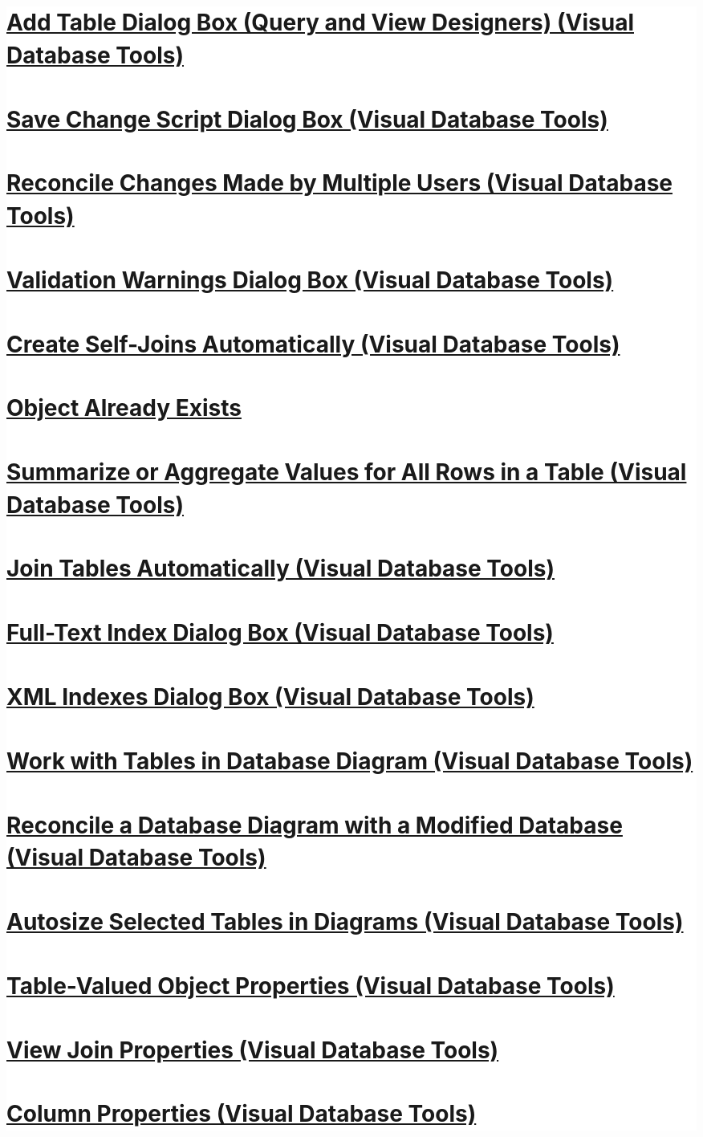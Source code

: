 # [Add Table Dialog Box (Query and View Designers) (Visual Database Tools)](add-table-dialog-box-query-and-view-designers-visual-database-tools.md)
# [Save Change Script Dialog Box (Visual Database Tools)](save-change-script-dialog-box-visual-database-tools.md)
# [Reconcile Changes Made by Multiple Users (Visual Database Tools)](reconcile-changes-made-by-multiple-users-visual-database-tools.md)
# [Validation Warnings Dialog Box (Visual Database Tools)](validation-warnings-dialog-box-visual-database-tools.md)
# [Create Self-Joins Automatically (Visual Database Tools)](create-self-joins-automatically-visual-database-tools.md)
# [Object Already Exists](object-already-exists.md)
# [Summarize or Aggregate Values for All Rows in a Table (Visual Database Tools)](summarize-or-aggregate-values-for-all-rows-in-a-table-visual-database-tools.md)
# [Join Tables Automatically (Visual Database Tools)](join-tables-automatically-visual-database-tools.md)
# [Full-Text Index Dialog Box (Visual Database Tools)](full-text-index-dialog-box-visual-database-tools.md)
# [XML Indexes Dialog Box (Visual Database Tools)](xml-indexes-dialog-box-visual-database-tools.md)
# [Work with Tables in Database Diagram (Visual Database Tools)](work-with-tables-in-database-diagram-visual-database-tools.md)
# [Reconcile a Database Diagram with a Modified Database (Visual Database Tools)](reconcile-a-database-diagram-with-a-modified-database-visual-database-tools.md)
# [Autosize Selected Tables in Diagrams (Visual Database Tools)](autosize-selected-tables-in-diagrams-visual-database-tools.md)
# [Table-Valued Object Properties (Visual Database Tools)](table-valued-object-properties-visual-database-tools.md)
# [View Join Properties (Visual Database Tools)](view-join-properties-visual-database-tools.md)
# [Column Properties (Visual Database Tools)](column-properties-visual-database-tools.md)
